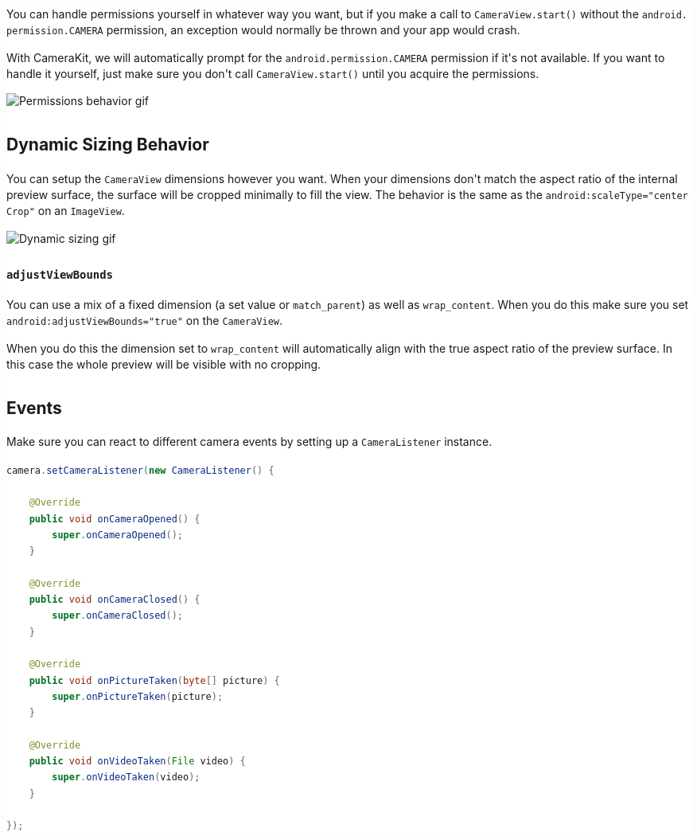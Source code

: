 You can handle permissions yourself in whatever way you want, but if you make a call to `CameraView.start()` without the `android.permission.CAMERA` permission, an exception would normally be thrown and your app would crash.

With CameraKit, we will automatically prompt for the `android.permission.CAMERA` permission if it's not available. If you want to handle it yourself, just make sure you don't call `CameraView.start()` until you acquire the permissions.

![Permissions behavior gif](_media/permissions.gif)

## Dynamic Sizing Behavior

You can setup the `CameraView` dimensions however you want. When your dimensions don't match the aspect ratio of the internal preview surface, the surface will be cropped minimally to fill the view. The behavior is the same as the `android:scaleType="centerCrop"` on an `ImageView`.

![Dynamic sizing gif](_media/sizing.gif)

### `adjustViewBounds`

You can use a mix of a fixed dimension (a set value or `match_parent`) as well as `wrap_content`. When you do this make sure you set `android:adjustViewBounds="true"` on the `CameraView`.

When you do this the dimension set to `wrap_content` will automatically align with the true aspect ratio of the preview surface. In this case the whole preview will be visible with no cropping.

## Events

Make sure you can react to different camera events by setting up a `CameraListener` instance.

```java
camera.setCameraListener(new CameraListener() {

    @Override
    public void onCameraOpened() {
        super.onCameraOpened();
    }

    @Override
    public void onCameraClosed() {
        super.onCameraClosed();
    }

    @Override
    public void onPictureTaken(byte[] picture) {
        super.onPictureTaken(picture);
    }

    @Override
    public void onVideoTaken(File video) {
        super.onVideoTaken(video);
    }

});
```
